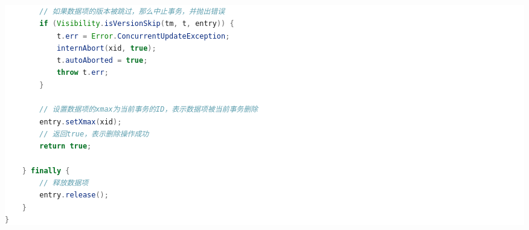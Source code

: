 ```java
        // 如果数据项的版本被跳过，那么中止事务，并抛出错误
        if (Visibility.isVersionSkip(tm, t, entry)) {
            t.err = Error.ConcurrentUpdateException;
            internAbort(xid, true);
            t.autoAborted = true;
            throw t.err;
        }

        // 设置数据项的xmax为当前事务的ID，表示数据项被当前事务删除
        entry.setXmax(xid);
        // 返回true，表示删除操作成功
        return true;

    } finally {
        // 释放数据项
        entry.release();
    }
}
```

